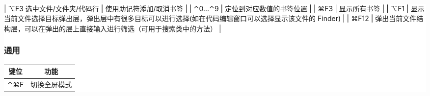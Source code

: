 | ⌥F3 选中文件/文件夹/代码行 | 使用助记符添加/取消书签                                                                                 |
| ⌃0…⌃9                      | 定位到对应数值的书签位置                                                                                |
| ⌘F3                        | 显示所有书签                                                                                            |
| ⌥F1                        | 显示当前文件选择目标弹出层，弹出层中有很多目标可以进行选择(如在代码编辑窗口可以选择显示该文件的 Finder) |
| ⌘F12                       | 弹出当前文件结构层，可以在弹出的层上直接输入进行筛选（可用于搜索类中的方法）                            |

### 通用

| 键位 | 功能         |
| ---- | ------------ |
| ⌃⌘F  | 切换全屏模式 |

